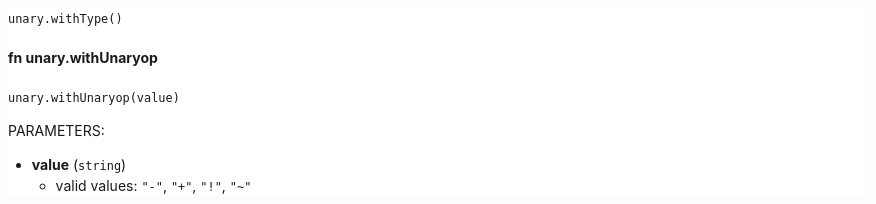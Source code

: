```jsonnet
unary.withType()
```



#### fn unary.withUnaryop

```jsonnet
unary.withUnaryop(value)
```

PARAMETERS:

* **value** (`string`)
   - valid values: `"-"`, `"+"`, `"!"`, `"~"`

